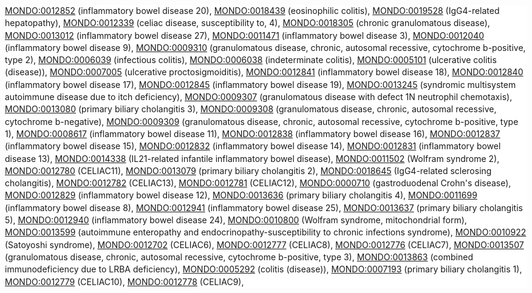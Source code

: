 [MONDO:0012852](http://purl.obolibrary.org/obo/MONDO_0012852) (inflammatory bowel disease 20), [MONDO:0018439](http://purl.obolibrary.org/obo/MONDO_0018439) (eosinophilic colitis), [MONDO:0019528](http://purl.obolibrary.org/obo/MONDO_0019528) (IgG4-related hepatopathy), [MONDO:0012339](http://purl.obolibrary.org/obo/MONDO_0012339) (celiac disease, susceptibility to, 4), [MONDO:0018305](http://purl.obolibrary.org/obo/MONDO_0018305) (chronic granulomatous disease), [MONDO:0013012](http://purl.obolibrary.org/obo/MONDO_0013012) (inflammatory bowel disease 27), [MONDO:0011471](http://purl.obolibrary.org/obo/MONDO_0011471) (inflammatory bowel disease 3), [MONDO:0012040](http://purl.obolibrary.org/obo/MONDO_0012040) (inflammatory bowel disease 9), [MONDO:0009310](http://purl.obolibrary.org/obo/MONDO_0009310) (granulomatous disease, chronic, autosomal recessive, cytochrome b-positive, type 2), [MONDO:0006039](http://purl.obolibrary.org/obo/MONDO_0006039) (infectious colitis), [MONDO:0006038](http://purl.obolibrary.org/obo/MONDO_0006038) (indeterminate colitis), [MONDO:0005101](http://purl.obolibrary.org/obo/MONDO_0005101) (ulcerative colitis (disease)), [MONDO:0007005](http://purl.obolibrary.org/obo/MONDO_0007005) (ulcerative proctosigmoiditis), [MONDO:0012841](http://purl.obolibrary.org/obo/MONDO_0012841) (inflammatory bowel disease 18), [MONDO:0012840](http://purl.obolibrary.org/obo/MONDO_0012840) (inflammatory bowel disease 17), [MONDO:0012845](http://purl.obolibrary.org/obo/MONDO_0012845) (inflammatory bowel disease 19), [MONDO:0013245](http://purl.obolibrary.org/obo/MONDO_0013245) (syndromic multisystem autoimmune disease due to itch deficiency), [MONDO:0009307](http://purl.obolibrary.org/obo/MONDO_0009307) (granulomatous disease with defect 1N neutrophil chemotaxis), [MONDO:0013080](http://purl.obolibrary.org/obo/MONDO_0013080) (primary biliary cholangitis 3), [MONDO:0009308](http://purl.obolibrary.org/obo/MONDO_0009308) (granulomatous disease, chronic, autosomal recessive, cytochrome b-negative), [MONDO:0009309](http://purl.obolibrary.org/obo/MONDO_0009309) (granulomatous disease, chronic, autosomal recessive, cytochrome b-positive, type 1), [MONDO:0008617](http://purl.obolibrary.org/obo/MONDO_0008617) (inflammatory bowel disease 11), [MONDO:0012838](http://purl.obolibrary.org/obo/MONDO_0012838) (inflammatory bowel disease 16), [MONDO:0012837](http://purl.obolibrary.org/obo/MONDO_0012837) (inflammatory bowel disease 15), [MONDO:0012832](http://purl.obolibrary.org/obo/MONDO_0012832) (inflammatory bowel disease 14), [MONDO:0012831](http://purl.obolibrary.org/obo/MONDO_0012831) (inflammatory bowel disease 13), [MONDO:0014338](http://purl.obolibrary.org/obo/MONDO_0014338) (IL21-related infantile inflammatory bowel disease), [MONDO:0011502](http://purl.obolibrary.org/obo/MONDO_0011502) (Wolfram syndrome 2), [MONDO:0012780](http://purl.obolibrary.org/obo/MONDO_0012780) (CELIAC11), [MONDO:0013079](http://purl.obolibrary.org/obo/MONDO_0013079) (primary biliary cholangitis 2), [MONDO:0018645](http://purl.obolibrary.org/obo/MONDO_0018645) (IgG4-related sclerosing cholangitis), [MONDO:0012782](http://purl.obolibrary.org/obo/MONDO_0012782) (CELIAC13), [MONDO:0012781](http://purl.obolibrary.org/obo/MONDO_0012781) (CELIAC12), [MONDO:0000710](http://purl.obolibrary.org/obo/MONDO_0000710) (gastroduodenal Crohn's disease), [MONDO:0012829](http://purl.obolibrary.org/obo/MONDO_0012829) (inflammatory bowel disease 12), [MONDO:0013636](http://purl.obolibrary.org/obo/MONDO_0013636) (primary biliary cholangitis 4), [MONDO:0011699](http://purl.obolibrary.org/obo/MONDO_0011699) (inflammatory bowel disease 8), [MONDO:0012941](http://purl.obolibrary.org/obo/MONDO_0012941) (inflammatory bowel disease 25), [MONDO:0013637](http://purl.obolibrary.org/obo/MONDO_0013637) (primary biliary cholangitis 5), [MONDO:0012940](http://purl.obolibrary.org/obo/MONDO_0012940) (inflammatory bowel disease 24), [MONDO:0010800](http://purl.obolibrary.org/obo/MONDO_0010800) (Wolfram syndrome, mitochondrial form), [MONDO:0013599](http://purl.obolibrary.org/obo/MONDO_0013599) (autoimmune enteropathy and endocrinopathy-susceptibility to chronic infections syndrome), [MONDO:0010922](http://purl.obolibrary.org/obo/MONDO_0010922) (Satoyoshi syndrome), [MONDO:0012702](http://purl.obolibrary.org/obo/MONDO_0012702) (CELIAC6), [MONDO:0012777](http://purl.obolibrary.org/obo/MONDO_0012777) (CELIAC8), [MONDO:0012776](http://purl.obolibrary.org/obo/MONDO_0012776) (CELIAC7), [MONDO:0013507](http://purl.obolibrary.org/obo/MONDO_0013507) (granulomatous disease, chronic, autosomal recessive, cytochrome b-positive, type 3), [MONDO:0013863](http://purl.obolibrary.org/obo/MONDO_0013863) (combined immunodeficiency due to LRBA deficiency), [MONDO:0005292](http://purl.obolibrary.org/obo/MONDO_0005292) (colitis (disease)), [MONDO:0007193](http://purl.obolibrary.org/obo/MONDO_0007193) (primary biliary cholangitis 1), [MONDO:0012779](http://purl.obolibrary.org/obo/MONDO_0012779) (CELIAC10), [MONDO:0012778](http://purl.obolibrary.org/obo/MONDO_0012778) (CELIAC9), 
